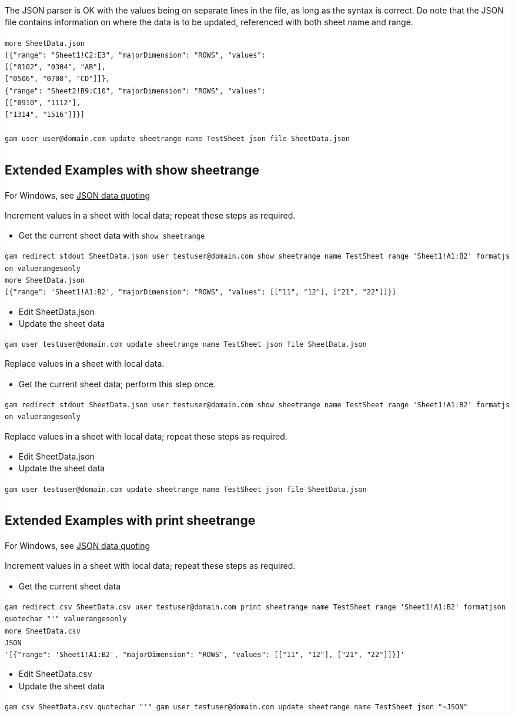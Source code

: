 The JSON parser is OK with the values being on separate lines in the file, as long as the syntax is correct.
Do note that the JSON file contains information on where the data is to be updated, referenced with both sheet name and range.
```
more SheetData.json
[{"range": "Sheet1!C2:E3", "majorDimension": "ROWS", "values":
[["0102", "0304", "AB"],
["0506", "0708", "CD"]]},
{"range": "Sheet2!B9:C10", "majorDimension": "ROWS", "values":
[["0910", "1112"],
["1314", "1516"]]}]

gam user user@domain.com update sheetrange name TestSheet json file SheetData.json
```

## Extended Examples with show sheetrange
For Windows, see [JSON data quoting](#json-data-quoting)

Increment values in a sheet with local data; repeat these steps as required.
- Get the current sheet data with `show sheetrange`
```
gam redirect stdout SheetData.json user testuser@domain.com show sheetrange name TestSheet range 'Sheet1!A1:B2' formatjson valuerangesonly
more SheetData.json
[{"range": 'Sheet1!A1:B2', "majorDimension": "ROWS", "values": [["11", "12"], ["21", "22"]]}]
```
- Edit SheetData.json
- Update the sheet data
```
gam user testuser@domain.com update sheetrange name TestSheet json file SheetData.json
```

Replace values in a sheet with local data.
- Get the current sheet data; perform this step once.
```
gam redirect stdout SheetData.json user testuser@domain.com show sheetrange name TestSheet range 'Sheet1!A1:B2' formatjson valuerangesonly
```
Replace values in a sheet with local data; repeat these steps as required.
- Edit SheetData.json
- Update the sheet data
```
gam user testuser@domain.com update sheetrange name TestSheet json file SheetData.json
```

## Extended Examples with print sheetrange
For Windows, see [JSON data quoting](#json-data-quoting)

Increment values in a sheet with local data; repeat these steps as required.
- Get the current sheet data
```
gam redirect csv SheetData.csv user testuser@domain.com print sheetrange name TestSheet range 'Sheet1!A1:B2' formatjson quotechar "'" valuerangesonly
more SheetData.csv
JSON
'[{"range": 'Sheet1!A1:B2', "majorDimension": "ROWS", "values": [["11", "12"], ["21", "22"]]}]'
```
- Edit SheetData.csv
- Update the sheet data
```
gam csv SheetData.csv quotechar "'" gam user testuser@domain.com update sheetrange name TestSheet json "~JSON"
```
